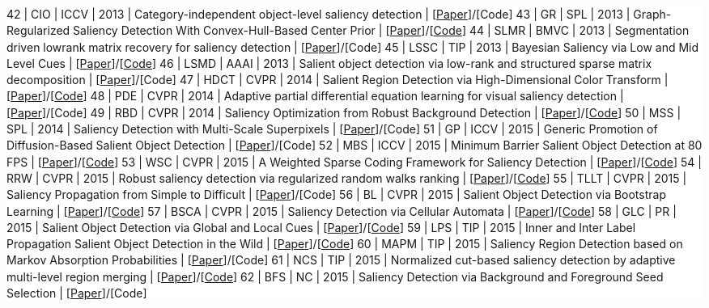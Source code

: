    42    |    CIO    |      ICCV      |   2013   | Category-independent object-level saliency detection         | [[Paper](https://www.yumpu.com/en/document/read/22480605/category-independent-object-level-saliency-detection)]/[Code] 
   43    |    GR     |      SPL       |   2013   | Graph-Regularized Saliency Detection With Convex-Hull-Based Center Prior | [[Paper](https://www.researchgate.net/publication/260328532_Graph-Regularized_Saliency_Detection_With_Convex-Hull-Based_Center_Prior)]/[[Code](https://github.com/MCG-NKU/SalBenchmark/tree/master/Code/matlab/GR)] 
   44    |   SLMR    |      BMVC      |   2013   | Segmentation driven lowrank matrix recovery for saliency detection | [[Paper](http://www.bmva.org/bmvc/2013/Papers/paper0078/abstract0078.pdf)]/[Code] 
   45    |   LSSC    |      TIP       |   2013   | Bayesian Saliency via Low and Mid Level Cues                 | [[Paper](https://pan.baidu.com/s/1BUVZmFj_P7o44f35_7lx-w?_at_=1649102618858)]/[[Code](https://github.com/huchuanlu/13_6)] 
   46    |   LSMD    |      AAAI      |   2013   | Salient object detection via low-rank and structured sparse matrix decomposition | [[Paper](http://citeseerx.ist.psu.edu/viewdoc/download?doi=10.1.1.978.9744&rep=rep1&type=pdf)]/[Code] 
   47    |   HDCT    |      CVPR      |   2014   | Salient Region Detection via High-Dimensional Color Transform | [[Paper](https://www.cv-foundation.org/openaccess/content_cvpr_2014/papers/Kim_Salient_Region_Detection_2014_CVPR_paper.pdf)]/[[Code](https://github.com/jhkim89/Saliency-HDCT)] 
   48    |    PDE    |      CVPR      |   2014   | Adaptive partial differential equation learning for visual saliency detection | [[Paper](https://www.cv-foundation.org/openaccess/content_cvpr_2014/papers/Liu_Adaptive_Partial_Differential_2014_CVPR_paper.pdf)]/[Code] 
   49    |    RBD    |      CVPR      |   2014   | Saliency Optimization from Robust Background Detection       | [[Paper](https://www.cv-foundation.org/openaccess/content_cvpr_2014/papers/Zhu_Saliency_Optimization_from_2014_CVPR_paper.pdf)]/[[Code](https://github.com/yhenon/pyimgsaliency)] 
   50    |    MSS    |      SPL       |   2014   | Saliency Detection with Multi-Scale Superpixels              | [[Paper](https://www.researchgate.net/publication/262417209_Saliency_Detection_with_Multi-Scale_Superpixels)]/[Code] 
   51    |    GP     |      ICCV      |   2015   | Generic Promotion of Diffusion-Based Salient Object Detection | [[Paper](https://openaccess.thecvf.com/content_iccv_2015/papers/Jiang_Generic_Promotion_of_ICCV_2015_paper.pdf)]/[Code] 
   52    |    MBS    |      ICCV      |   2015   | Minimum Barrier Salient Object Detection at 80 FPS           | [[Paper](https://cs-people.bu.edu/jmzhang/fastmbd/MBS_preprint.pdf)]/[[Code](https://github.com/jimmie33/MBS)] 
   53    |    WSC    |      CVPR      |   2015   | A Weighted Sparse Coding Framework for Saliency Detection    | [[Paper](https://openaccess.thecvf.com/content_cvpr_2015/papers/Li_A_Weighted_Sparse_2015_CVPR_paper.pdf)]/[[Code](https://www.eecis.udel.edu/~nianyi/WSC.html)] 
   54    |    RRW    |      CVPR      |   2015   | Robust saliency detection via regularized random walks ranking | [[Paper](https://www.cv-foundation.org/openaccess/content_cvpr_2015/ext/2A_053_ext.pdf)]/[[Code](https://github.com/yuanyc06/rr)] 
   55    |   TLLT    |      CVPR      |   2015   | Saliency Propagation from Simple to Difficult                | [[Paper](https://openaccess.thecvf.com/content_cvpr_2015/papers/Gong_Saliency_Propagation_From_2015_CVPR_paper.pdf)]/[Code] 
   56    |    BL     |      CVPR      |   2015   | Salient Object Detection via Bootstrap Learning              | [[Paper](https://openaccess.thecvf.com/content_cvpr_2015/papers/Tong_Salient_Object_Detection_2015_CVPR_paper.pdf)]/[[Code](https://github.com/huchuanlu/15_4)] 
   57    |   BSCA    |      CVPR      |   2015   | Saliency Detection via Cellular Automata                     | [[Paper](https://openaccess.thecvf.com/content_cvpr_2015/papers/Qin_Saliency_Detection_via_2015_CVPR_paper.pdf)]/[[Code](https://github.com/huchuanlu/15_2)] 
   58    |    GLC    |       PR       |   2015   | Salient Object Detection via Global and Local Cues           | [[Paper](https://www.sciencedirect.com/science/article/abs/pii/S0031320314004932)]/[[Code](https://sciencenest.com/downloads/salient-object-detection-via-global-and-local-cues/)] 
   59    |    LPS    |      TIP       |   2015   | Inner and Inter Label Propagation Salient Object Detection in the Wild | [[Paper](https://arxiv.org/abs/1505.07192)]/[[Code](https://github.com/hli2020/lps_tip15)] 
   60    |   MAPM    |      TIP       |   2015   | Saliency Region Detection based on Markov Absorption Probabilities | [[Paper](https://ieeexplore.ieee.org/document/7041218)]/[Code] 
   61    |    NCS    |      TIP       |   2015   | Normalized cut-based saliency detection by adaptive multi-level region merging | [[Paper](https://gcatnjust.github.io/ChenGong/paper/fu_tip15.pdf)]/[[Code](https://www.kerenfu.top/sources/TIPdemo.zip)] 
   62    |    BFS    |       NC       |   2015   | Saliency Detection via Background and Foreground Seed Selection | [[Paper](https://www.sciencedirect.com/science/article/abs/pii/S0925231214014416?via%3Dihub)]/[Code] 